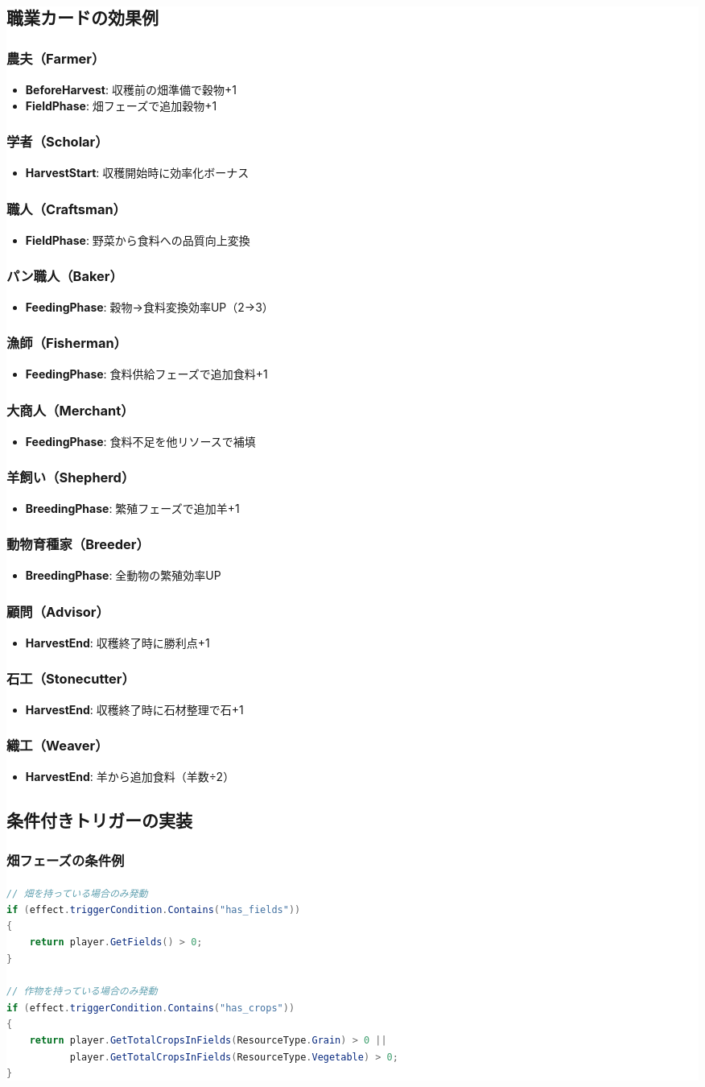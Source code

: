 ## 職業カードの効果例

### 農夫（Farmer）
- **BeforeHarvest**: 収穫前の畑準備で穀物+1
- **FieldPhase**: 畑フェーズで追加穀物+1

### 学者（Scholar）
- **HarvestStart**: 収穫開始時に効率化ボーナス

### 職人（Craftsman）
- **FieldPhase**: 野菜から食料への品質向上変換

### パン職人（Baker）
- **FeedingPhase**: 穀物→食料変換効率UP（2→3）

### 漁師（Fisherman）
- **FeedingPhase**: 食料供給フェーズで追加食料+1

### 大商人（Merchant）
- **FeedingPhase**: 食料不足を他リソースで補填

### 羊飼い（Shepherd）
- **BreedingPhase**: 繁殖フェーズで追加羊+1

### 動物育種家（Breeder）
- **BreedingPhase**: 全動物の繁殖効率UP

### 顧問（Advisor）
- **HarvestEnd**: 収穫終了時に勝利点+1

### 石工（Stonecutter）
- **HarvestEnd**: 収穫終了時に石材整理で石+1

### 織工（Weaver）
- **HarvestEnd**: 羊から追加食料（羊数÷2）

## 条件付きトリガーの実装

### 畑フェーズの条件例
```csharp
// 畑を持っている場合のみ発動
if (effect.triggerCondition.Contains("has_fields"))
{
    return player.GetFields() > 0;
}

// 作物を持っている場合のみ発動
if (effect.triggerCondition.Contains("has_crops"))
{
    return player.GetTotalCropsInFields(ResourceType.Grain) > 0 ||
           player.GetTotalCropsInFields(ResourceType.Vegetable) > 0;
}
```
